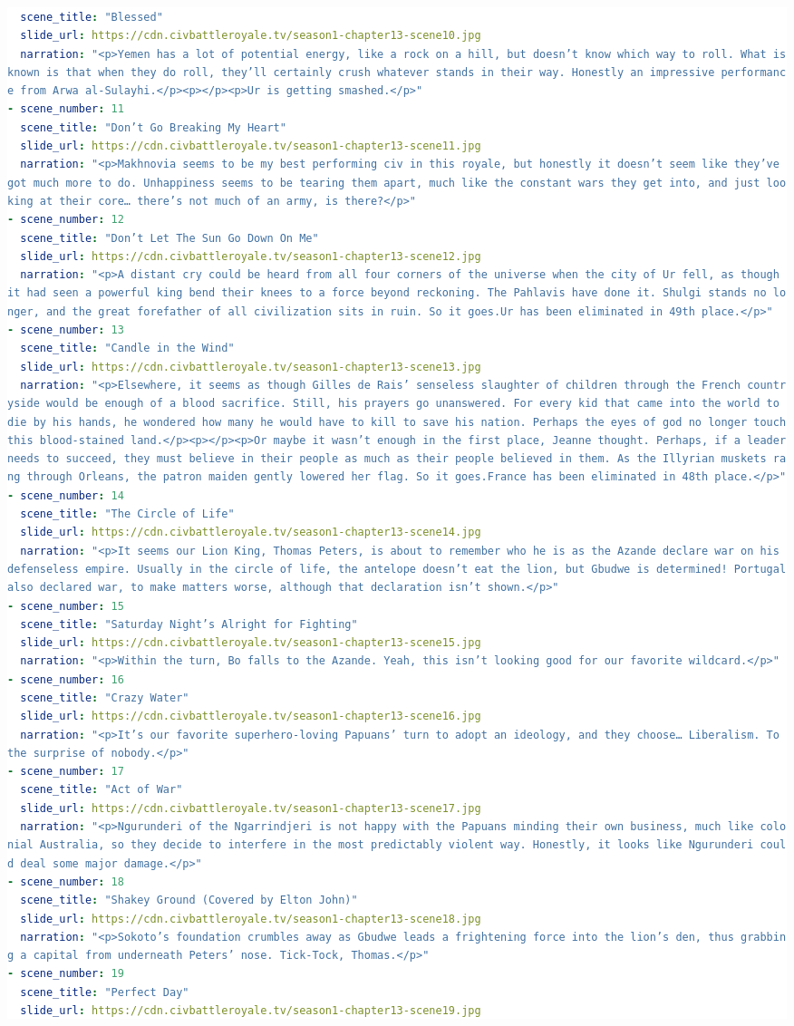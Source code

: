 ```yaml
  scene_title: "Blessed"
  slide_url: https://cdn.civbattleroyale.tv/season1-chapter13-scene10.jpg
  narration: "<p>Yemen has a lot of potential energy, like a rock on a hill, but doesn’t know which way to roll. What is known is that when they do roll, they’ll certainly crush whatever stands in their way. Honestly an impressive performance from Arwa al-Sulayhi.</p><p></p><p>Ur is getting smashed.</p>"
- scene_number: 11
  scene_title: "Don’t Go Breaking My Heart"
  slide_url: https://cdn.civbattleroyale.tv/season1-chapter13-scene11.jpg
  narration: "<p>Makhnovia seems to be my best performing civ in this royale, but honestly it doesn’t seem like they’ve got much more to do. Unhappiness seems to be tearing them apart, much like the constant wars they get into, and just looking at their core… there’s not much of an army, is there?</p>"
- scene_number: 12
  scene_title: "Don’t Let The Sun Go Down On Me"
  slide_url: https://cdn.civbattleroyale.tv/season1-chapter13-scene12.jpg
  narration: "<p>A distant cry could be heard from all four corners of the universe when the city of Ur fell, as though it had seen a powerful king bend their knees to a force beyond reckoning. The Pahlavis have done it. Shulgi stands no longer, and the great forefather of all civilization sits in ruin. So it goes.Ur has been eliminated in 49th place.</p>"
- scene_number: 13
  scene_title: "Candle in the Wind"
  slide_url: https://cdn.civbattleroyale.tv/season1-chapter13-scene13.jpg
  narration: "<p>Elsewhere, it seems as though Gilles de Rais’ senseless slaughter of children through the French countryside would be enough of a blood sacrifice. Still, his prayers go unanswered. For every kid that came into the world to die by his hands, he wondered how many he would have to kill to save his nation. Perhaps the eyes of god no longer touch this blood-stained land.</p><p></p><p>Or maybe it wasn’t enough in the first place, Jeanne thought. Perhaps, if a leader needs to succeed, they must believe in their people as much as their people believed in them. As the Illyrian muskets rang through Orleans, the patron maiden gently lowered her flag. So it goes.France has been eliminated in 48th place.</p>"
- scene_number: 14
  scene_title: "The Circle of Life"
  slide_url: https://cdn.civbattleroyale.tv/season1-chapter13-scene14.jpg
  narration: "<p>It seems our Lion King, Thomas Peters, is about to remember who he is as the Azande declare war on his defenseless empire. Usually in the circle of life, the antelope doesn’t eat the lion, but Gbudwe is determined! Portugal also declared war, to make matters worse, although that declaration isn’t shown.</p>"
- scene_number: 15
  scene_title: "Saturday Night’s Alright for Fighting"
  slide_url: https://cdn.civbattleroyale.tv/season1-chapter13-scene15.jpg
  narration: "<p>Within the turn, Bo falls to the Azande. Yeah, this isn’t looking good for our favorite wildcard.</p>"
- scene_number: 16
  scene_title: "Crazy Water"
  slide_url: https://cdn.civbattleroyale.tv/season1-chapter13-scene16.jpg
  narration: "<p>It’s our favorite superhero-loving Papuans’ turn to adopt an ideology, and they choose… Liberalism. To the surprise of nobody.</p>"
- scene_number: 17
  scene_title: "Act of War"
  slide_url: https://cdn.civbattleroyale.tv/season1-chapter13-scene17.jpg
  narration: "<p>Ngurunderi of the Ngarrindjeri is not happy with the Papuans minding their own business, much like colonial Australia, so they decide to interfere in the most predictably violent way. Honestly, it looks like Ngurunderi could deal some major damage.</p>"
- scene_number: 18
  scene_title: "Shakey Ground (Covered by Elton John)"
  slide_url: https://cdn.civbattleroyale.tv/season1-chapter13-scene18.jpg
  narration: "<p>Sokoto’s foundation crumbles away as Gbudwe leads a frightening force into the lion’s den, thus grabbing a capital from underneath Peters’ nose. Tick-Tock, Thomas.</p>"
- scene_number: 19
  scene_title: "Perfect Day"
  slide_url: https://cdn.civbattleroyale.tv/season1-chapter13-scene19.jpg
```